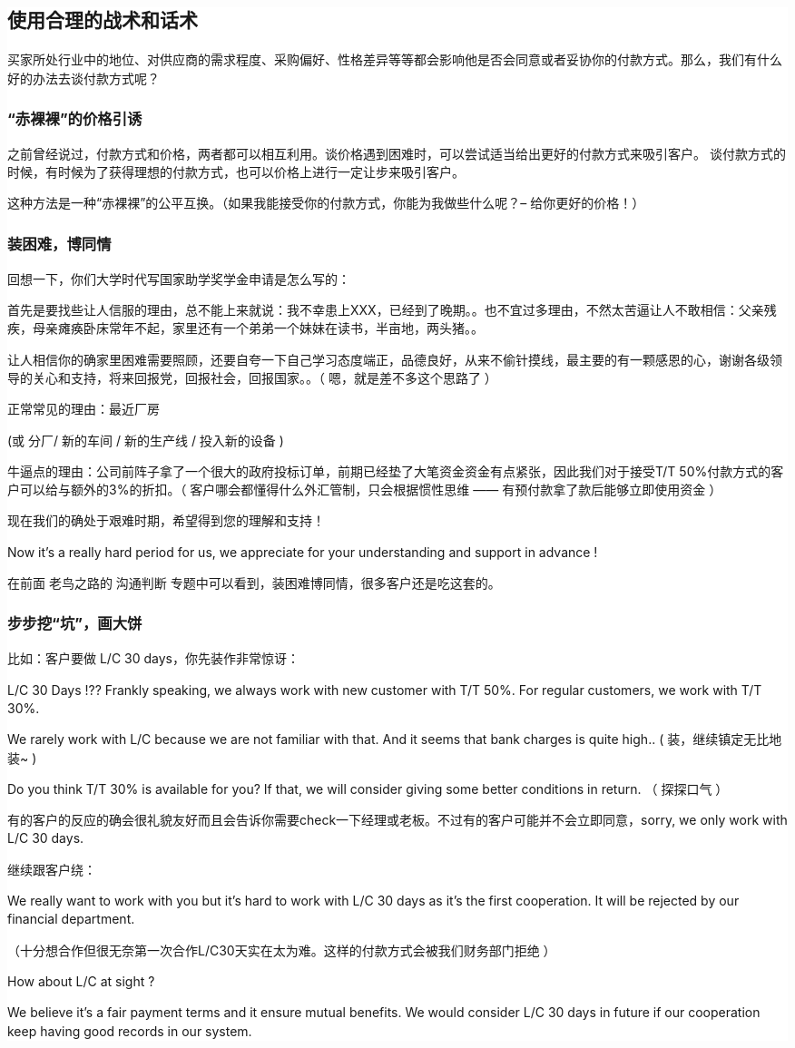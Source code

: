 ## 使用合理的战术和话术

买家所处行业中的地位、对供应商的需求程度、采购偏好、性格差异等等都会影响他是否会同意或者妥协你的付款方式。那么，我们有什么好的办法去谈付款方式呢？

### “赤裸裸”的价格引诱

之前曾经说过，付款方式和价格，两者都可以相互利用。谈价格遇到困难时，可以尝试适当给出更好的付款方式来吸引客户。 谈付款方式的时候，有时候为了获得理想的付款方式，也可以价格上进行一定让步来吸引客户。

这种方法是一种“赤裸裸”的公平互换。（如果我能接受你的付款方式，你能为我做些什么呢？– 给你更好的价格！）

### 装困难，博同情

回想一下，你们大学时代写国家助学奖学金申请是怎么写的：

首先是要找些让人信服的理由，总不能上来就说：我不幸患上XXX，已经到了晚期。。也不宜过多理由，不然太苦逼让人不敢相信：父亲残疾，母亲瘫痪卧床常年不起，家里还有一个弟弟一个妹妹在读书，半亩地，两头猪。。

让人相信你的确家里困难需要照顾，还要自夸一下自己学习态度端正，品德良好，从来不偷针摸线，最主要的有一颗感恩的心，谢谢各级领导的关心和支持，将来回报党，回报社会，回报国家。。（ 嗯，就是差不多这个思路了 ）

正常常见的理由：最近厂房

(或 分厂/ 新的车间 / 新的生产线 / 投入新的设备 )

牛逼点的理由：公司前阵子拿了一个很大的政府投标订单，前期已经垫了大笔资金资金有点紧张，因此我们对于接受T/T 50%付款方式的客户可以给与额外的3%的折扣。（ 客户哪会都懂得什么外汇管制，只会根据惯性思维 —— 有预付款拿了款后能够立即使用资金 ）

现在我们的确处于艰难时期，希望得到您的理解和支持！

Now it’s a really hard period for us, we appreciate for your understanding and support in advance !

在前面 老鸟之路的 沟通判断 专题中可以看到，装困难博同情，很多客户还是吃这套的。

### 步步挖“坑”，画大饼

比如：客户要做 L/C 30 days，你先装作非常惊讶：

L/C 30 Days !??  Frankly speaking, we always work with new customer with T/T 50%. For regular customers, we work with T/T 30%.

We rarely work with L/C because we are not familiar with that. And it seems that bank charges is quite high..  ( 装，继续镇定无比地装~ )

Do you think T/T 30% is available for you? If that, we will consider giving some better conditions in return. （ 探探口气 ）

有的客户的反应的确会很礼貌友好而且会告诉你需要check一下经理或老板。不过有的客户可能并不会立即同意，sorry, we only work with L/C 30 days.

继续跟客户绕：

We really want to work with you but it’s hard to work with L/C 30 days as it’s the first cooperation. It will be rejected by our financial department. 

（十分想合作但很无奈第一次合作L/C30天实在太为难。这样的付款方式会被我们财务部门拒绝 ）

How about L/C at sight ?

We believe it’s a fair payment terms and it ensure mutual benefits. We would consider L/C 30 days in future if our cooperation keep having good records in our system.
